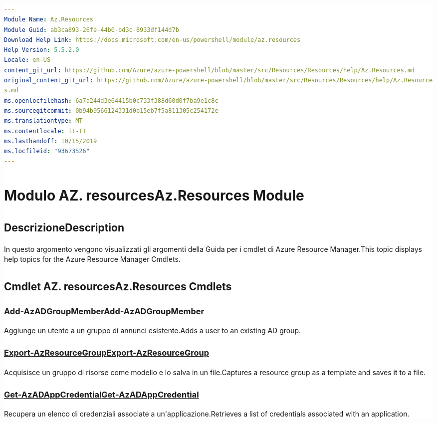 ```yaml
---
Module Name: Az.Resources
Module Guid: ab3ca893-26fe-44b0-bd3c-8933df144d7b
Download Help Link: https://docs.microsoft.com/en-us/powershell/module/az.resources
Help Version: 5.5.2.0
Locale: en-US
content_git_url: https://github.com/Azure/azure-powershell/blob/master/src/Resources/Resources/help/Az.Resources.md
original_content_git_url: https://github.com/Azure/azure-powershell/blob/master/src/Resources/Resources/help/Az.Resources.md
ms.openlocfilehash: 6a7a244d3e64415b0c733f388d60d0f7ba9e1c8c
ms.sourcegitcommit: 0b94b9566124331d0b15eb7f5a811305c254172e
ms.translationtype: MT
ms.contentlocale: it-IT
ms.lasthandoff: 10/15/2019
ms.locfileid: "93673526"
---
```

# <span data-ttu-id="46030-101">Modulo AZ. resources</span><span class="sxs-lookup"><span data-stu-id="46030-101">Az.Resources Module</span></span>
## <span data-ttu-id="46030-102">Descrizione</span><span class="sxs-lookup"><span data-stu-id="46030-102">Description</span></span>
<span data-ttu-id="46030-103">In questo argomento vengono visualizzati gli argomenti della Guida per i cmdlet di Azure Resource Manager.</span><span class="sxs-lookup"><span data-stu-id="46030-103">This topic displays help topics for the Azure Resource Manager Cmdlets.</span></span>

## <span data-ttu-id="46030-104">Cmdlet AZ. resources</span><span class="sxs-lookup"><span data-stu-id="46030-104">Az.Resources Cmdlets</span></span>
### [<span data-ttu-id="46030-105">Add-AzADGroupMember</span><span class="sxs-lookup"><span data-stu-id="46030-105">Add-AzADGroupMember</span></span>](Add-AzADGroupMember.md)
<span data-ttu-id="46030-106">Aggiunge un utente a un gruppo di annunci esistente.</span><span class="sxs-lookup"><span data-stu-id="46030-106">Adds a user to an existing AD group.</span></span>

### [<span data-ttu-id="46030-107">Export-AzResourceGroup</span><span class="sxs-lookup"><span data-stu-id="46030-107">Export-AzResourceGroup</span></span>](Export-AzResourceGroup.md)
<span data-ttu-id="46030-108">Acquisisce un gruppo di risorse come modello e lo salva in un file.</span><span class="sxs-lookup"><span data-stu-id="46030-108">Captures a resource group as a template and saves it to a file.</span></span>

### [<span data-ttu-id="46030-109">Get-AzADAppCredential</span><span class="sxs-lookup"><span data-stu-id="46030-109">Get-AzADAppCredential</span></span>](Get-AzADAppCredential.md)
<span data-ttu-id="46030-110">Recupera un elenco di credenziali associate a un'applicazione.</span><span class="sxs-lookup"><span data-stu-id="46030-110">Retrieves a list of credentials associated with an application.</span></span>
